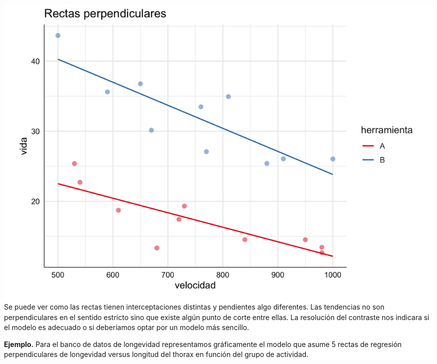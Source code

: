 <img src="09-lmANCOVA_files/figure-html/unnamed-chunk-3-1.png" width="95%" style="display: block; margin: auto;" />

Se puede ver como las rectas tienen interceptaciones distintas y pendientes algo diferentes. Las tendencias no son perpendiculares en el sentido estricto sino que existe algún punto de corte entre ellas. La resolución del contraste nos indicara si el modelo es adecuado o si deberíamos optar por un modelo más sencillo.


**Ejemplo.** Para el banco de datos de longevidad representamos gráficamente el modelo que asume  5 rectas de regresión perpendiculares de longevidad versus longitud del thorax en función del grupo de actividad. 
